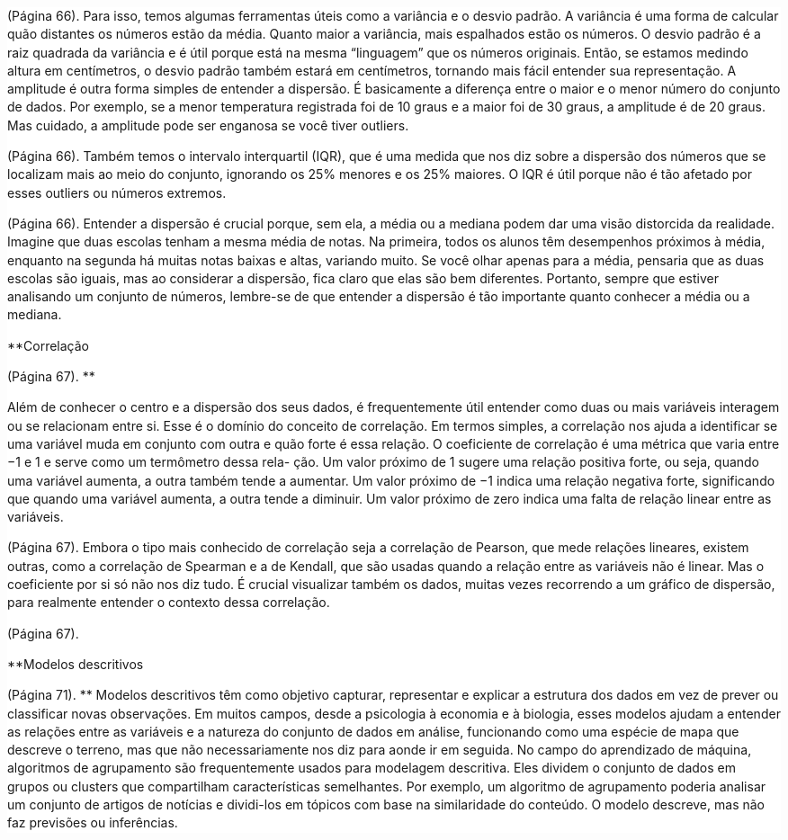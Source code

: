 (Página 66). 
Para isso, temos algumas ferramentas úteis como a variância e o desvio padrão. A variância é uma forma de calcular quão distantes os números estão da média. Quanto maior a variância, mais espalhados estão os números. O desvio padrão é a raiz quadrada da variância e é útil porque está na mesma “linguagem” que os números originais. Então, se estamos medindo altura em centímetros, o desvio padrão também estará em centímetros, tornando mais fácil entender sua representação. A amplitude é outra forma simples de entender a dispersão. É basicamente a diferença entre o maior e o menor número do conjunto de dados. Por exemplo, se a menor temperatura registrada foi de 10 graus e a maior foi de 30 graus, a amplitude é de 20 graus. Mas cuidado, a amplitude pode ser enganosa se você tiver outliers.

(Página 66). 
Também temos o intervalo interquartil (IQR), que é uma medida que nos diz sobre a dispersão dos números que se localizam mais ao meio do conjunto, ignorando os 25% menores e os 25% maiores. O IQR é útil porque não é tão afetado por esses outliers ou números extremos.

(Página 66). 
Entender a dispersão é crucial porque, sem ela, a média ou a mediana podem dar uma visão distorcida da realidade. Imagine que duas escolas tenham a mesma média de notas. Na primeira, todos os alunos têm desempenhos próximos à média, enquanto na segunda há muitas notas baixas e altas, variando muito. Se você olhar apenas para a média, pensaria que as duas escolas são iguais, mas ao considerar a dispersão, fica claro que elas são bem diferentes. Portanto, sempre que estiver analisando um conjunto de números, lembre-se de que entender a dispersão é tão importante quanto conhecer a média ou a mediana.

**Correlação

(Página 67). **

Além de conhecer o centro e a dispersão dos seus dados, é frequentemente útil entender como duas ou mais variáveis interagem ou se relacionam entre si. Esse é o domínio do conceito de correlação. Em termos simples, a correlação nos ajuda a identificar se uma variável muda em conjunto com outra e quão forte é essa relação. O coeficiente de correlação é uma métrica que varia entre −1 e 1 e serve como um termômetro dessa rela- ção. Um valor próximo de 1 sugere uma relação positiva forte, ou seja, quando uma variável aumenta, a outra também tende a aumentar. Um valor próximo de −1 indica uma relação negativa forte, significando que quando uma variável aumenta, a outra tende a diminuir. Um valor próximo de zero indica uma falta de relação linear entre as variáveis.

(Página 67). 
Embora o tipo mais conhecido de correlação seja a correlação de Pearson, que mede relações lineares, existem outras, como a correlação de Spearman e a de Kendall, que são usadas quando a relação entre as variáveis não é linear. Mas o coeficiente por si só não nos diz tudo. É crucial visualizar também os dados, muitas vezes recorrendo a um gráfico de dispersão, para realmente entender o contexto dessa correlação.

(Página 67). 

**Modelos descritivos

(Página 71). **
Modelos descritivos têm como objetivo capturar, representar e explicar a estrutura dos dados em vez de prever ou classificar novas observações. Em muitos campos, desde a psicologia à economia e à biologia, esses modelos ajudam a entender as relações entre as variáveis e a natureza do conjunto de dados em análise, funcionando como uma espécie de mapa que descreve o terreno, mas que não necessariamente nos diz para aonde ir em seguida. No campo do aprendizado de máquina, algoritmos de agrupamento são frequentemente usados para modelagem descritiva. Eles dividem o conjunto de dados em grupos ou clusters que compartilham características semelhantes. Por exemplo, um algoritmo de agrupamento poderia analisar um conjunto de artigos de notícias e dividi-los em tópicos com base na similaridade do conteúdo. O modelo descreve, mas não faz previsões ou inferências.
